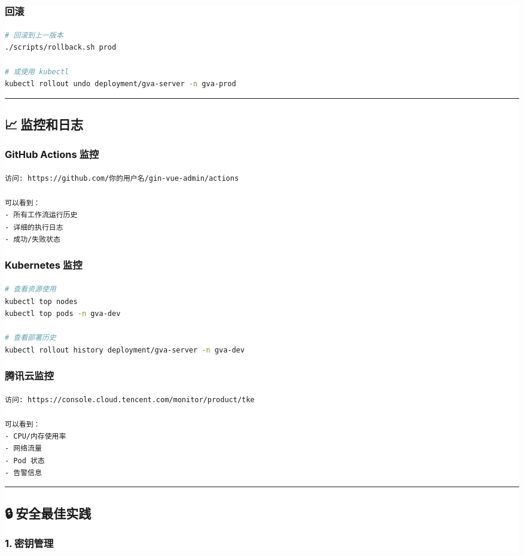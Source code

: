 ### 回滚

```bash
# 回滚到上一版本
./scripts/rollback.sh prod

# 或使用 kubectl
kubectl rollout undo deployment/gva-server -n gva-prod
```

---

## 📈 监控和日志

### GitHub Actions 监控

```
访问: https://github.com/你的用户名/gin-vue-admin/actions

可以看到：
- 所有工作流运行历史
- 详细的执行日志
- 成功/失败状态
```

### Kubernetes 监控

```bash
# 查看资源使用
kubectl top nodes
kubectl top pods -n gva-dev

# 查看部署历史
kubectl rollout history deployment/gva-server -n gva-dev
```

### 腾讯云监控

```
访问: https://console.cloud.tencent.com/monitor/product/tke

可以看到：
- CPU/内存使用率
- 网络流量
- Pod 状态
- 告警信息
```

---

## 🔒 安全最佳实践

### 1. 密钥管理
